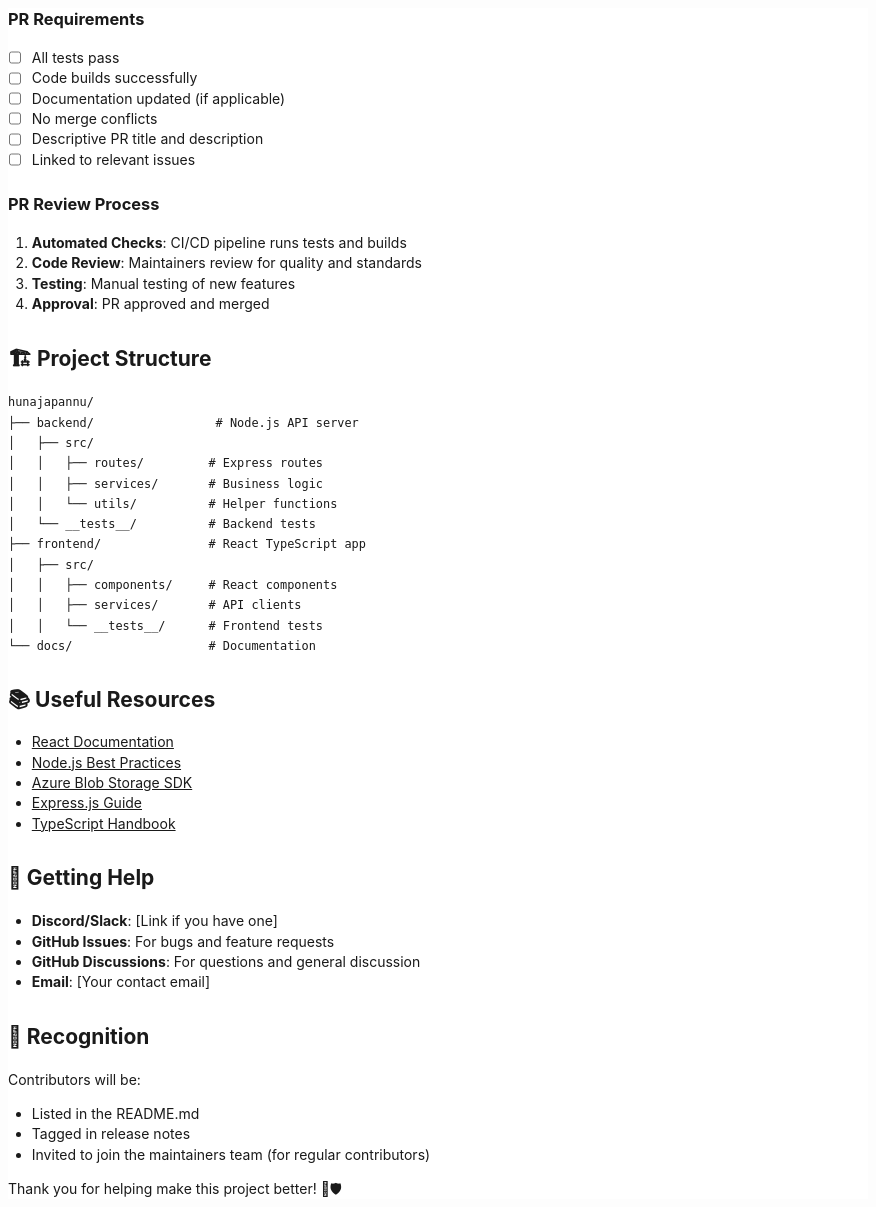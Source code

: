 ### PR Requirements
- [ ] All tests pass
- [ ] Code builds successfully
- [ ] Documentation updated (if applicable)
- [ ] No merge conflicts
- [ ] Descriptive PR title and description
- [ ] Linked to relevant issues

### PR Review Process
1. **Automated Checks**: CI/CD pipeline runs tests and builds
2. **Code Review**: Maintainers review for quality and standards
3. **Testing**: Manual testing of new features
4. **Approval**: PR approved and merged

## 🏗️ Project Structure

```
hunajapannu/
├── backend/                 # Node.js API server
│   ├── src/
│   │   ├── routes/         # Express routes
│   │   ├── services/       # Business logic
│   │   └── utils/          # Helper functions
│   └── __tests__/          # Backend tests
├── frontend/               # React TypeScript app
│   ├── src/
│   │   ├── components/     # React components
│   │   ├── services/       # API clients
│   │   └── __tests__/      # Frontend tests
└── docs/                   # Documentation
```

## 📚 Useful Resources

- [React Documentation](https://reactjs.org/docs)
- [Node.js Best Practices](https://github.com/goldbergyoni/nodebestpractices)
- [Azure Blob Storage SDK](https://docs.microsoft.com/en-us/javascript/api/@azure/storage-blob/)
- [Express.js Guide](https://expressjs.com/en/guide/)
- [TypeScript Handbook](https://www.typescriptlang.org/docs/)

## 💬 Getting Help

- **Discord/Slack**: [Link if you have one]
- **GitHub Issues**: For bugs and feature requests
- **GitHub Discussions**: For questions and general discussion
- **Email**: [Your contact email]

## 🙏 Recognition

Contributors will be:
- Listed in the README.md
- Tagged in release notes
- Invited to join the maintainers team (for regular contributors)

Thank you for helping make this project better! 🍯🛡️
